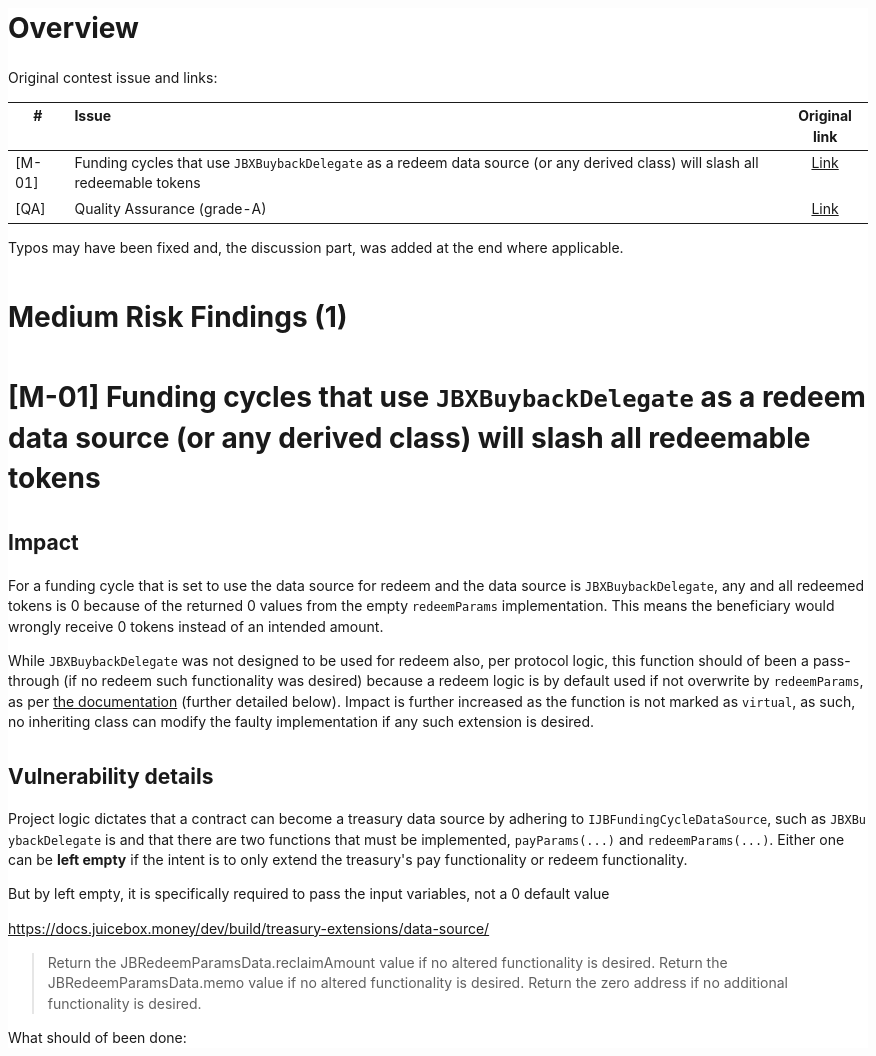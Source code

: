 # Overview

Original contest issue and links: 

|#|Issue|Original link|
|-|:-|:-:|
| [M-01] | Funding cycles that use `JBXBuybackDelegate` as a redeem data source (or any derived class) will slash all redeemable tokens | [Link]() |
| [QA] | Quality Assurance (grade-A) | [Link]() |

Typos may have been fixed and, the discussion part, was added at the end where applicable.

# Medium Risk Findings (1)

# [M-01] Funding cycles that use `JBXBuybackDelegate` as a redeem data source (or any derived class) will slash all redeemable tokens

## Impact

For a funding cycle that is set to use the data source for redeem and the data source is `JBXBuybackDelegate`, any and all redeemed tokens is 0 because of the returned 0 values from the empty `redeemParams` implementation. This means the beneficiary would wrongly receive 0 tokens instead of an intended amount.

While `JBXBuybackDelegate` was not designed to be used for redeem also, per protocol logic, this function should of been a pass-through (if no redeem such functionality was desired) because a redeem logic is by default used if not overwrite by `redeemParams`, as per [the documentation](https://docs.juicebox.money/dev/build/treasury-extensions/data-source/) (further detailed below).
Impact is further increased as the function is not marked as `virtual`, as such, no inheriting class can modify the faulty implementation if any such extension is desired.

## Vulnerability details

Project logic dictates that a contract can become a treasury data source by adhering to `IJBFundingCycleDataSource`, such as `JBXBuybackDelegate` is and
that there are two functions that must be implemented, `payParams(...)` and `redeemParams(...)`. 
Either one can be **left empty** if the intent is to only extend the treasury's pay functionality or redeem functionality.

But by left empty, it is specifically required to pass the input variables, not a 0 default value

https://docs.juicebox.money/dev/build/treasury-extensions/data-source/

> Return the JBRedeemParamsData.reclaimAmount value if no altered functionality is desired.
> Return the JBRedeemParamsData.memo value if no altered functionality is desired.
> Return the zero address if no additional functionality is desired.

What should of been done:
